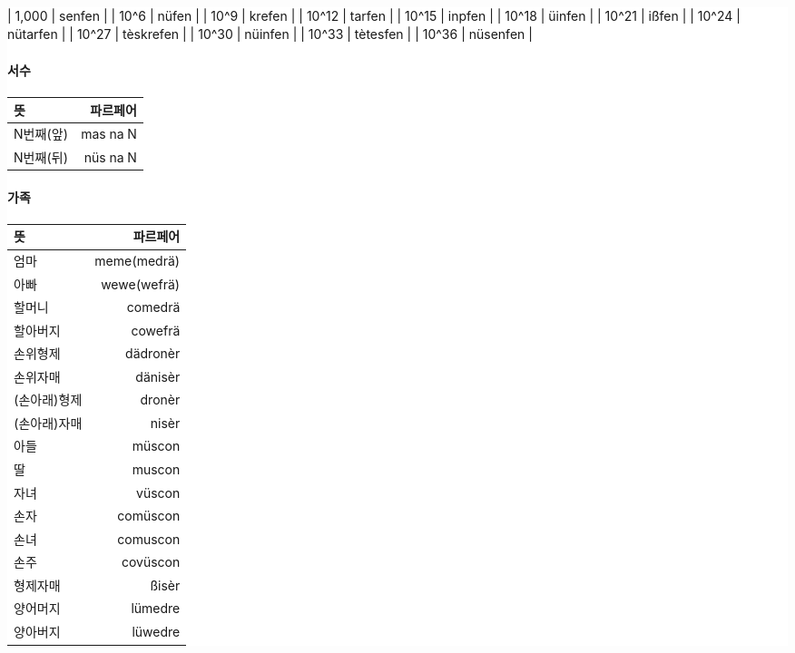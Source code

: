 | 1,000 | senfen |
| 10^6 | nüfen |
| 10^9 | krefen |
| 10^12 | tarfen |
| 10^15 | inpfen |
| 10^18 | üinfen |
| 10^21 | ißfen |
| 10^24 | nütarfen |
| 10^27 | tèskrefen |
| 10^30 | nüinfen |
| 10^33 | tètesfen |
| 10^36 | nüsenfen |

#### 서수

| 뜻 | 파르페어 |
| :--- | ---: |
| N번째(앞) | mas na N |
| N번째(뒤) | nüs na N |

#### 가족

| 뜻 | 파르페어 |
| :--- | ---: |
| 엄마 | meme(medrä) |
| 아빠 | wewe(wefrä) |
| 할머니 | comedrä |
| 할아버지 | cowefrä |
| 손위형제 | dädronèr |
| 손위자매 | dänisèr |
| (손아래)형제 | dronèr |
| (손아래)자매 | nisèr |
| 아들 | müscon |
| 딸 | muscon |
| 자녀 | vüscon |
| 손자 | comüscon |
| 손녀 | comuscon |
| 손주 | covüscon |
| 형제자매 | ßisèr |
| 양어머지 | lümedre |
| 양아버지 | lüwedre |
